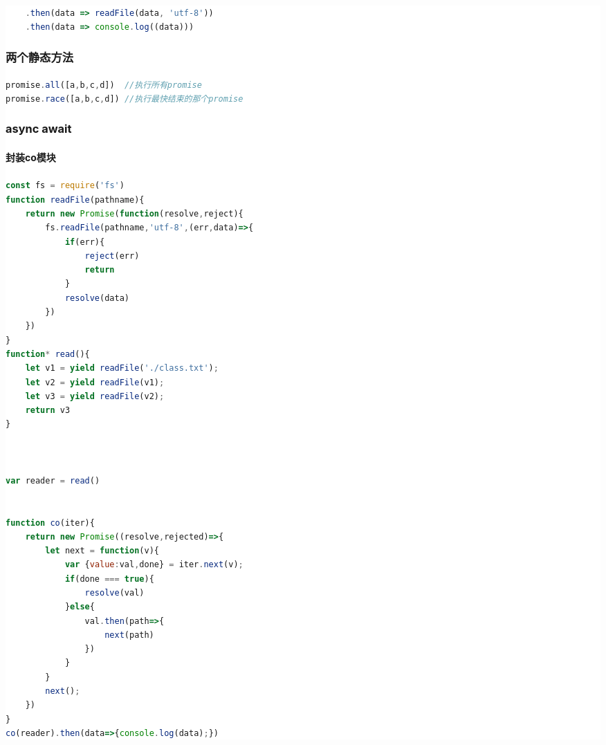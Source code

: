 ```javascript
    .then(data => readFile(data, 'utf-8'))
    .then(data => console.log((data)))
```

###  两个静态方法

```javascript
promise.all([a,b,c,d])  //执行所有promise
promise.race([a,b,c,d]) //执行最快结束的那个promise
```

###  async await

####  封装co模块

```javascript
const fs = require('fs')
function readFile(pathname){
    return new Promise(function(resolve,reject){
        fs.readFile(pathname,'utf-8',(err,data)=>{
            if(err){
                reject(err)
                return
            }
            resolve(data)
        })
    })
}
function* read(){
    let v1 = yield readFile('./class.txt');
    let v2 = yield readFile(v1);
    let v3 = yield readFile(v2);
    return v3
}



var reader = read()


function co(iter){
    return new Promise((resolve,rejected)=>{
        let next = function(v){
            var {value:val,done} = iter.next(v);
            if(done === true){
                resolve(val)
            }else{
                val.then(path=>{
                    next(path)
                })
            }
        }
        next();
    })
}
co(reader).then(data=>{console.log(data);})
```

